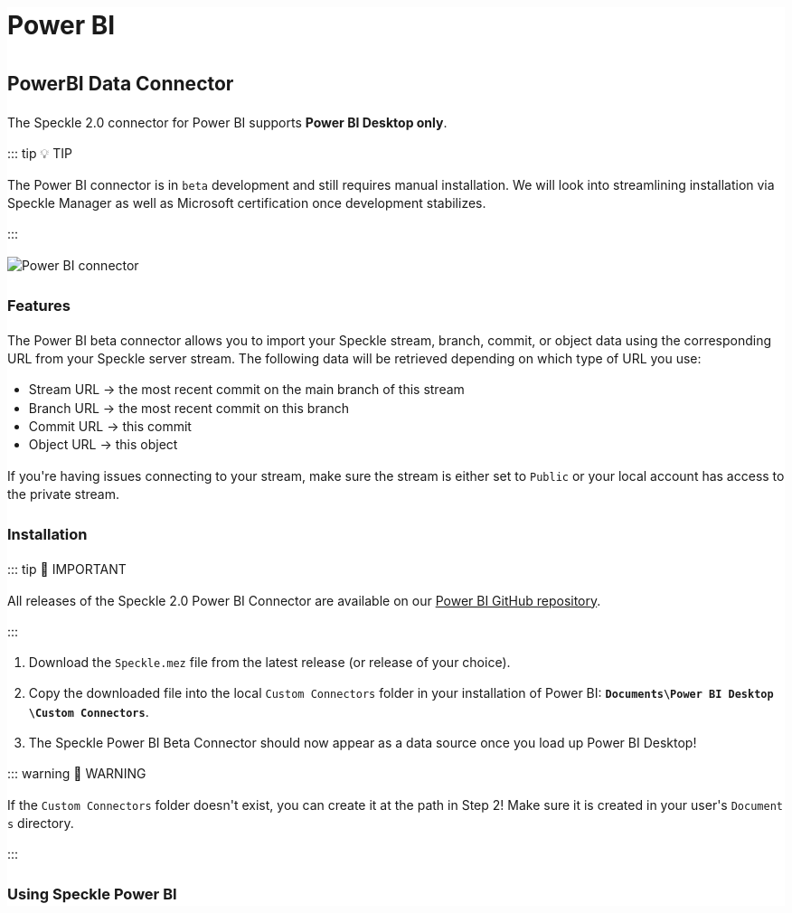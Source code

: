 # Power BI

## PowerBI Data Connector

The Speckle 2.0 connector for Power BI supports **Power BI Desktop only**.

::: tip 💡 TIP

The Power BI connector is in `beta` development and still requires manual installation. We will look into streamlining installation via Speckle Manager as well as Microsoft certification once development stabilizes.

:::

![Power BI connector](./img-powerbi/powerbi-main.png)

### Features

The Power BI beta connector allows you to import your Speckle stream, branch, commit, or object data using the corresponding URL from your Speckle server stream. The following data will be retrieved depending on which type of URL you use:

- Stream URL -> the most recent commit on the main branch of this stream
- Branch URL -> the most recent commit on this branch
- Commit URL -> this commit
- Object URL -> this object

If you're having issues connecting to your stream, make sure the stream is either set to `Public` or your local account has access to the private stream.

### Installation

::: tip 📌 IMPORTANT

All releases of the Speckle 2.0 Power BI Connector are available on our [Power BI GitHub repository](https://github.com/specklesystems/speckle-powerbi/releases).

:::

1. Download the `Speckle.mez` file from the latest release (or release of your choice).

2. Copy the downloaded file into the local `Custom Connectors` folder in your installation of Power BI: **`Documents\Power BI Desktop\Custom Connectors`**.

3. The Speckle Power BI Beta Connector should now appear as a data source once you load up Power BI Desktop!

::: warning 📁 WARNING

If the `Custom Connectors` folder doesn't exist, you can create it at the path in Step 2! Make sure it is created in your user's `Documents` directory.

:::

### Using Speckle Power BI
